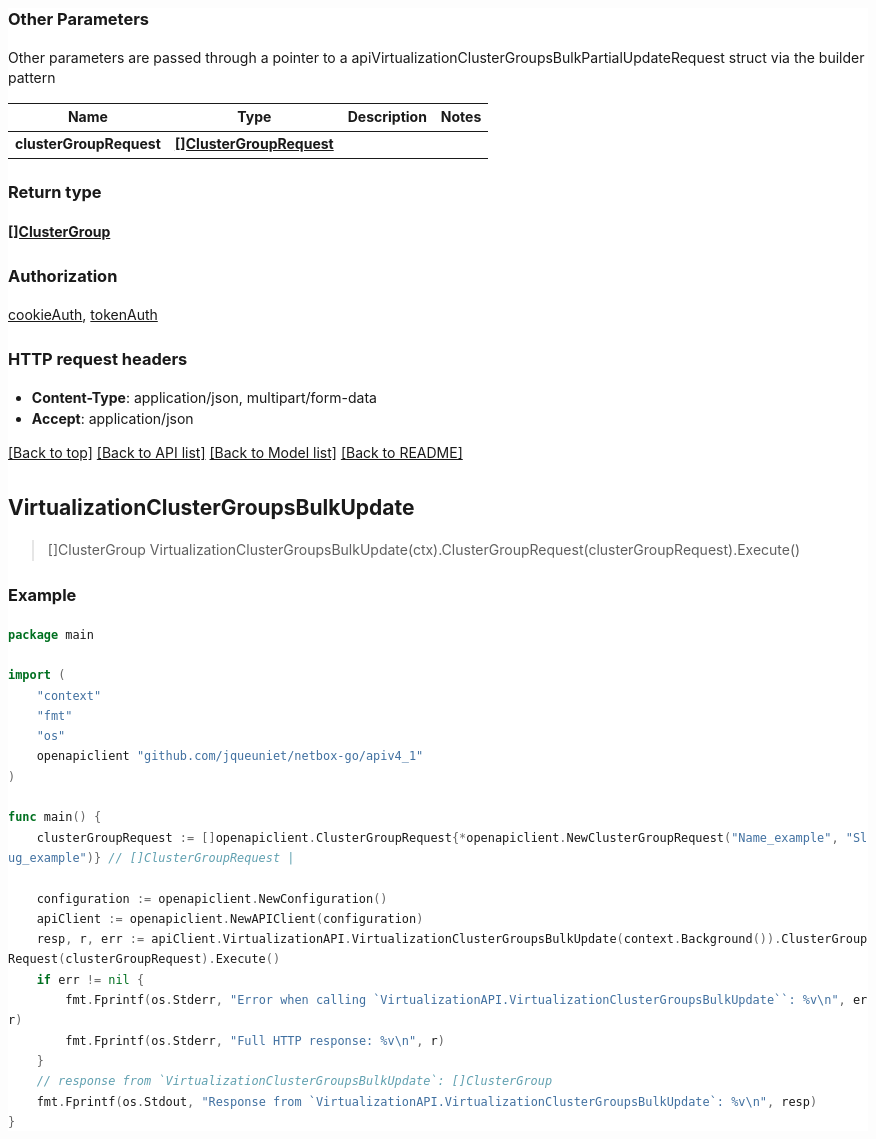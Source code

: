 

### Other Parameters

Other parameters are passed through a pointer to a apiVirtualizationClusterGroupsBulkPartialUpdateRequest struct via the builder pattern


Name | Type | Description  | Notes
------------- | ------------- | ------------- | -------------
 **clusterGroupRequest** | [**[]ClusterGroupRequest**](ClusterGroupRequest.md) |  | 

### Return type

[**[]ClusterGroup**](ClusterGroup.md)

### Authorization

[cookieAuth](../README.md#cookieAuth), [tokenAuth](../README.md#tokenAuth)

### HTTP request headers

- **Content-Type**: application/json, multipart/form-data
- **Accept**: application/json

[[Back to top]](#) [[Back to API list]](../README.md#documentation-for-api-endpoints)
[[Back to Model list]](../README.md#documentation-for-models)
[[Back to README]](../README.md)


## VirtualizationClusterGroupsBulkUpdate

> []ClusterGroup VirtualizationClusterGroupsBulkUpdate(ctx).ClusterGroupRequest(clusterGroupRequest).Execute()





### Example

```go
package main

import (
	"context"
	"fmt"
	"os"
	openapiclient "github.com/jqueuniet/netbox-go/apiv4_1"
)

func main() {
	clusterGroupRequest := []openapiclient.ClusterGroupRequest{*openapiclient.NewClusterGroupRequest("Name_example", "Slug_example")} // []ClusterGroupRequest | 

	configuration := openapiclient.NewConfiguration()
	apiClient := openapiclient.NewAPIClient(configuration)
	resp, r, err := apiClient.VirtualizationAPI.VirtualizationClusterGroupsBulkUpdate(context.Background()).ClusterGroupRequest(clusterGroupRequest).Execute()
	if err != nil {
		fmt.Fprintf(os.Stderr, "Error when calling `VirtualizationAPI.VirtualizationClusterGroupsBulkUpdate``: %v\n", err)
		fmt.Fprintf(os.Stderr, "Full HTTP response: %v\n", r)
	}
	// response from `VirtualizationClusterGroupsBulkUpdate`: []ClusterGroup
	fmt.Fprintf(os.Stdout, "Response from `VirtualizationAPI.VirtualizationClusterGroupsBulkUpdate`: %v\n", resp)
}
```